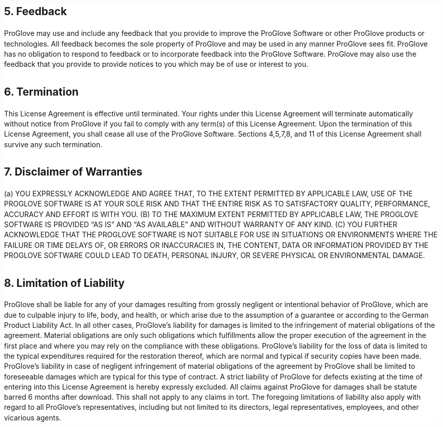 ## 5. Feedback

ProGlove may use and include any feedback that you provide to improve
the ProGlove Software or other ProGlove products or technologies. All
feedback becomes the sole property of ProGlove and may be used in any
manner ProGlove sees fit. ProGlove has no obligation to respond to
feedback or to incorporate feedback into the ProGlove
Software. ProGlove may also use the feedback that you provide to
provide notices to you which may be of use or interest to you.

## 6. Termination

This License Agreement is effective until terminated. Your rights
under this License Agreement will terminate automatically without
notice from ProGlove if you fail to comply with any term(s) of this
License Agreement. Upon the termination of this License Agreement, you
shall cease all use of the ProGlove Software. Sections 4,5,7,8, and 11
of this License Agreement shall survive any such termination.

## 7. Disclaimer of Warranties

(a) YOU EXPRESSLY ACKNOWLEDGE AND AGREE THAT, TO THE EXTENT PERMITTED
BY APPLICABLE LAW, USE OF THE PROGLOVE SOFTWARE IS AT YOUR SOLE RISK
AND THAT THE ENTIRE RISK AS TO SATISFACTORY QUALITY, PERFORMANCE,
ACCURACY AND EFFORT IS WITH YOU.  (B) TO THE MAXIMUM EXTENT PERMITTED
BY APPLICABLE LAW, THE PROGLOVE SOFTWARE IS PROVIDED “AS IS” AND “AS
AVAILABLE” AND WITHOUT WARRANTY OF ANY KIND.  (C) YOU FURTHER
ACKNOWLEDGE THAT THE PROGLOVE SOFTWARE IS NOT SUITABLE FOR USE IN
SITUATIONS OR ENVIRONMENTS WHERE THE FAILURE OR TIME DELAYS OF, OR
ERRORS OR INACCURACIES IN, THE CONTENT, DATA OR INFORMATION PROVIDED
BY THE PROGLOVE SOFTWARE COULD LEAD TO DEATH, PERSONAL INJURY, OR
SEVERE PHYSICAL OR ENVIRONMENTAL DAMAGE.

## 8. Limitation of Liability

ProGlove shall be liable for any of your damages resulting from
grossly negligent or intentional behavior of ProGlove, which are due
to culpable injury to life, body, and health, or which arise due to
the assumption of a guarantee or according to the German Product
Liability Act. In all other cases, ProGlove’s liability for damages is
limited to the infringement of material obligations of the
agreement. Material obligations are only such obligations which
fulfillments allow the proper execution of the agreement in the first
place and where you may rely on the compliance with these
obligations. ProGlove’s liability for the loss of data is limited to
the typical expenditures required for the restoration thereof, which
are normal and typical if security copies have been made. ProGlove’s
liability in case of negligent infringement of material obligations of
the agreement by ProGlove shall be limited to foreseeable damages
which are typical for this type of contract. A strict liability of
ProGlove for defects existing at the time of entering into this
License Agreement is hereby expressly excluded. All claims against
ProGlove for damages shall be statute barred 6 months after
download. This shall not apply to any claims in tort. The foregoing
limitations of liability also apply with regard to all ProGlove’s
representatives, including but not limited to its directors, legal
representatives, employees, and other vicarious agents.

